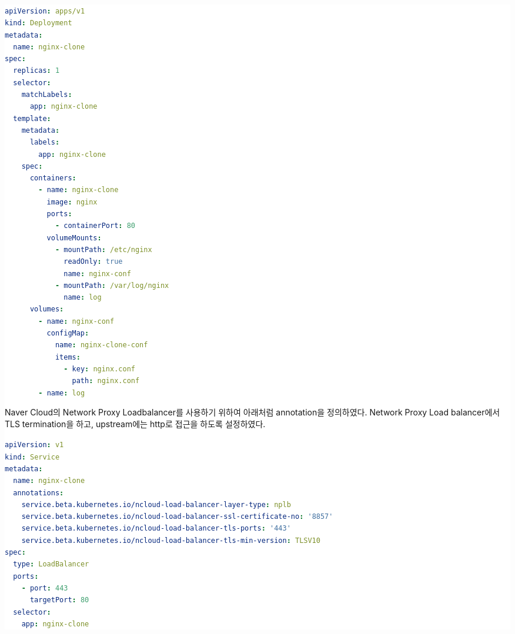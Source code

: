 ```yaml
apiVersion: apps/v1
kind: Deployment
metadata:
  name: nginx-clone
spec:
  replicas: 1
  selector:
    matchLabels:
      app: nginx-clone
  template:
    metadata:
      labels:
        app: nginx-clone
    spec:
      containers:
        - name: nginx-clone
          image: nginx
          ports:
            - containerPort: 80
          volumeMounts:
            - mountPath: /etc/nginx
              readOnly: true
              name: nginx-conf
            - mountPath: /var/log/nginx
              name: log
      volumes:
        - name: nginx-conf
          configMap:
            name: nginx-clone-conf
            items:
              - key: nginx.conf
                path: nginx.conf
        - name: log
```

Naver Cloud의 Network Proxy Loadbalancer를 사용하기 위하여 아래처럼 annotation을 정의하였다. Network Proxy Load balancer에서 TLS termination을 하고, upstream에는 http로 접근을 하도록 설정하였다.

```yaml
apiVersion: v1
kind: Service
metadata:
  name: nginx-clone
  annotations:
    service.beta.kubernetes.io/ncloud-load-balancer-layer-type: nplb
    service.beta.kubernetes.io/ncloud-load-balancer-ssl-certificate-no: '8857'
    service.beta.kubernetes.io/ncloud-load-balancer-tls-ports: '443'
    service.beta.kubernetes.io/ncloud-load-balancer-tls-min-version: TLSV10
spec:
  type: LoadBalancer
  ports:
    - port: 443
      targetPort: 80
  selector:
    app: nginx-clone
```
